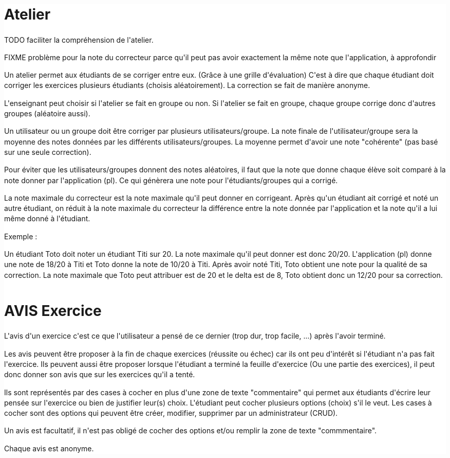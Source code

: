 #  Atelier

TODO faciliter la compréhension de l'atelier.

FIXME problème pour la note du correcteur parce qu'il peut pas avoir exactement la même note que l'application, à approfondir

Un atelier permet aux étudiants de se corriger entre eux. (Grâce à une grille d'évaluation)
C'est à dire que chaque étudiant doit corriger les exercices plusieurs étudiants (choisis aléatoirement). La correction se fait de manière anonyme.

L'enseignant peut choisir si l'atelier se fait en groupe ou non. Si l'atelier se fait en groupe, chaque groupe corrige donc d'autres groupes (aléatoire aussi).

Un utilisateur ou un groupe doit être corriger par plusieurs utilisateurs/groupe.
La note finale de l'utilisateur/groupe sera la moyenne des notes données par les différents utilisateurs/groupes.
La moyenne permet d'avoir une note "cohérente" (pas basé sur une seule correction).

Pour éviter que les utilisateurs/groupes donnent des notes aléatoires, il faut que la note que donne chaque élève soit comparé à la note donner par l'application (pl). Ce qui génèrera une note pour l'étudiants/groupes qui a corrigé.


La note maximale du correcteur est la note maximale qu'il peut donner en corrigeant.
Après qu'un étudiant ait corrigé et noté un autre étudiant, on réduit à la note maximale du correcteur la différence entre la note donnée par l'application et la note qu'il a lui même donné à l'étudiant.

Exemple :

Un étudiant Toto doit noter un étudiant Titi sur 20. La note maximale qu'il peut donner est donc 20/20. L'application (pl) donne une note de 18/20 à Titi et Toto donne la note de 10/20 à Titi. Après avoir noté Titi, Toto obtient une note pour la qualité de sa correction. La note maximale que Toto peut attribuer est de 20 et le delta est de 8, Toto obtient donc un 12/20 pour sa correction.


# AVIS Exercice

L'avis d'un exercice c'est ce que l'utilisateur a pensé de ce dernier (trop dur, trop facile, ...) après l'avoir terminé.

Les avis peuvent être proposer à la fin de chaque exercices (réussite ou échec) car ils ont peu d'intérêt si l'étudiant n'a pas fait l'exercice.
Ils peuvent aussi être proposer lorsque l'étudiant a terminé la feuille d'exercice (Ou une partie des exercices), il peut donc donner son avis que sur les exercices qu'il a tenté.

Ils sont représentés par des cases à cocher en plus d'une zone de texte "commentaire" qui permet aux étudiants d'écrire leur pensée sur l'exercice ou bien de justifier leur(s) choix.
L'étudiant peut cocher plusieurs options (choix) s'il le veut. Les cases à cocher sont des options qui peuvent être créer, modifier, supprimer par un administrateur (CRUD).

Un avis est facultatif, il n'est pas obligé de cocher des options et/ou remplir la zone de texte "commmentaire".

Chaque avis est anonyme.
